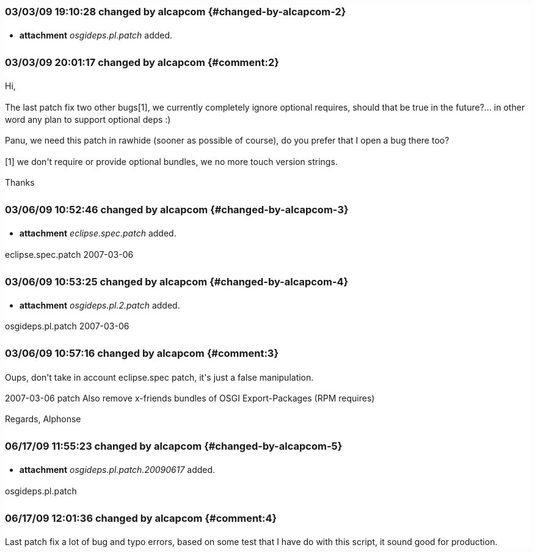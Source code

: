 ### 03/03/09 19:10:28 changed by alcapcom {#changed-by-alcapcom-2}

-   **attachment** *osgideps.pl.patch* added.

### 03/03/09 20:01:17 changed by alcapcom {#comment:2}

Hi,

The last patch fix two other bugs\[1\], we currently completely ignore
optional requires, should that be true in the future?\... in other word
any plan to support optional deps :)

Panu, we need this patch in rawhide (sooner as possible of course), do
you prefer that I open a bug there too?

\[1\] we don\'t require or provide optional bundles, we no more touch
version strings.

Thanks

### 03/06/09 10:52:46 changed by alcapcom {#changed-by-alcapcom-3}

-   **attachment** *eclipse.spec.patch* added.

eclipse.spec.patch 2007-03-06

### 03/06/09 10:53:25 changed by alcapcom {#changed-by-alcapcom-4}

-   **attachment** *osgideps.pl.2.patch* added.

osgideps.pl.patch 2007-03-06

### 03/06/09 10:57:16 changed by alcapcom {#comment:3}

Oups, don\'t take in account eclipse.spec patch, it\'s just a false
manipulation.

2007-03-06 patch Also remove x-friends bundles of OSGI Export-Packages
(RPM requires)

Regards, Alphonse

### 06/17/09 11:55:23 changed by alcapcom {#changed-by-alcapcom-5}

-   **attachment** *osgideps.pl.patch.20090617* added.

osgideps.pl.patch

### 06/17/09 12:01:36 changed by alcapcom {#comment:4}

Last patch fix a lot of bug and typo errors, based on some test that I
have do with this script, it sound good for production.
